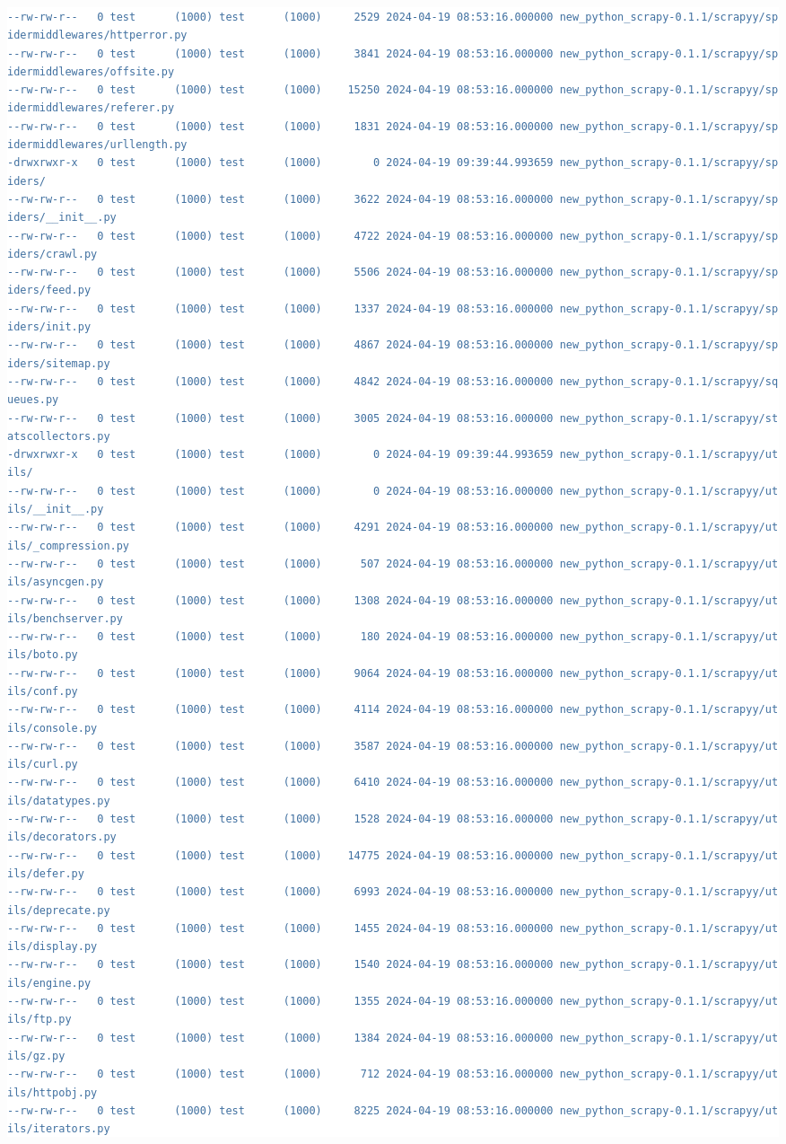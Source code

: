 ```diff
--rw-rw-r--   0 test      (1000) test      (1000)     2529 2024-04-19 08:53:16.000000 new_python_scrapy-0.1.1/scrapyy/spidermiddlewares/httperror.py
--rw-rw-r--   0 test      (1000) test      (1000)     3841 2024-04-19 08:53:16.000000 new_python_scrapy-0.1.1/scrapyy/spidermiddlewares/offsite.py
--rw-rw-r--   0 test      (1000) test      (1000)    15250 2024-04-19 08:53:16.000000 new_python_scrapy-0.1.1/scrapyy/spidermiddlewares/referer.py
--rw-rw-r--   0 test      (1000) test      (1000)     1831 2024-04-19 08:53:16.000000 new_python_scrapy-0.1.1/scrapyy/spidermiddlewares/urllength.py
-drwxrwxr-x   0 test      (1000) test      (1000)        0 2024-04-19 09:39:44.993659 new_python_scrapy-0.1.1/scrapyy/spiders/
--rw-rw-r--   0 test      (1000) test      (1000)     3622 2024-04-19 08:53:16.000000 new_python_scrapy-0.1.1/scrapyy/spiders/__init__.py
--rw-rw-r--   0 test      (1000) test      (1000)     4722 2024-04-19 08:53:16.000000 new_python_scrapy-0.1.1/scrapyy/spiders/crawl.py
--rw-rw-r--   0 test      (1000) test      (1000)     5506 2024-04-19 08:53:16.000000 new_python_scrapy-0.1.1/scrapyy/spiders/feed.py
--rw-rw-r--   0 test      (1000) test      (1000)     1337 2024-04-19 08:53:16.000000 new_python_scrapy-0.1.1/scrapyy/spiders/init.py
--rw-rw-r--   0 test      (1000) test      (1000)     4867 2024-04-19 08:53:16.000000 new_python_scrapy-0.1.1/scrapyy/spiders/sitemap.py
--rw-rw-r--   0 test      (1000) test      (1000)     4842 2024-04-19 08:53:16.000000 new_python_scrapy-0.1.1/scrapyy/squeues.py
--rw-rw-r--   0 test      (1000) test      (1000)     3005 2024-04-19 08:53:16.000000 new_python_scrapy-0.1.1/scrapyy/statscollectors.py
-drwxrwxr-x   0 test      (1000) test      (1000)        0 2024-04-19 09:39:44.993659 new_python_scrapy-0.1.1/scrapyy/utils/
--rw-rw-r--   0 test      (1000) test      (1000)        0 2024-04-19 08:53:16.000000 new_python_scrapy-0.1.1/scrapyy/utils/__init__.py
--rw-rw-r--   0 test      (1000) test      (1000)     4291 2024-04-19 08:53:16.000000 new_python_scrapy-0.1.1/scrapyy/utils/_compression.py
--rw-rw-r--   0 test      (1000) test      (1000)      507 2024-04-19 08:53:16.000000 new_python_scrapy-0.1.1/scrapyy/utils/asyncgen.py
--rw-rw-r--   0 test      (1000) test      (1000)     1308 2024-04-19 08:53:16.000000 new_python_scrapy-0.1.1/scrapyy/utils/benchserver.py
--rw-rw-r--   0 test      (1000) test      (1000)      180 2024-04-19 08:53:16.000000 new_python_scrapy-0.1.1/scrapyy/utils/boto.py
--rw-rw-r--   0 test      (1000) test      (1000)     9064 2024-04-19 08:53:16.000000 new_python_scrapy-0.1.1/scrapyy/utils/conf.py
--rw-rw-r--   0 test      (1000) test      (1000)     4114 2024-04-19 08:53:16.000000 new_python_scrapy-0.1.1/scrapyy/utils/console.py
--rw-rw-r--   0 test      (1000) test      (1000)     3587 2024-04-19 08:53:16.000000 new_python_scrapy-0.1.1/scrapyy/utils/curl.py
--rw-rw-r--   0 test      (1000) test      (1000)     6410 2024-04-19 08:53:16.000000 new_python_scrapy-0.1.1/scrapyy/utils/datatypes.py
--rw-rw-r--   0 test      (1000) test      (1000)     1528 2024-04-19 08:53:16.000000 new_python_scrapy-0.1.1/scrapyy/utils/decorators.py
--rw-rw-r--   0 test      (1000) test      (1000)    14775 2024-04-19 08:53:16.000000 new_python_scrapy-0.1.1/scrapyy/utils/defer.py
--rw-rw-r--   0 test      (1000) test      (1000)     6993 2024-04-19 08:53:16.000000 new_python_scrapy-0.1.1/scrapyy/utils/deprecate.py
--rw-rw-r--   0 test      (1000) test      (1000)     1455 2024-04-19 08:53:16.000000 new_python_scrapy-0.1.1/scrapyy/utils/display.py
--rw-rw-r--   0 test      (1000) test      (1000)     1540 2024-04-19 08:53:16.000000 new_python_scrapy-0.1.1/scrapyy/utils/engine.py
--rw-rw-r--   0 test      (1000) test      (1000)     1355 2024-04-19 08:53:16.000000 new_python_scrapy-0.1.1/scrapyy/utils/ftp.py
--rw-rw-r--   0 test      (1000) test      (1000)     1384 2024-04-19 08:53:16.000000 new_python_scrapy-0.1.1/scrapyy/utils/gz.py
--rw-rw-r--   0 test      (1000) test      (1000)      712 2024-04-19 08:53:16.000000 new_python_scrapy-0.1.1/scrapyy/utils/httpobj.py
--rw-rw-r--   0 test      (1000) test      (1000)     8225 2024-04-19 08:53:16.000000 new_python_scrapy-0.1.1/scrapyy/utils/iterators.py
```